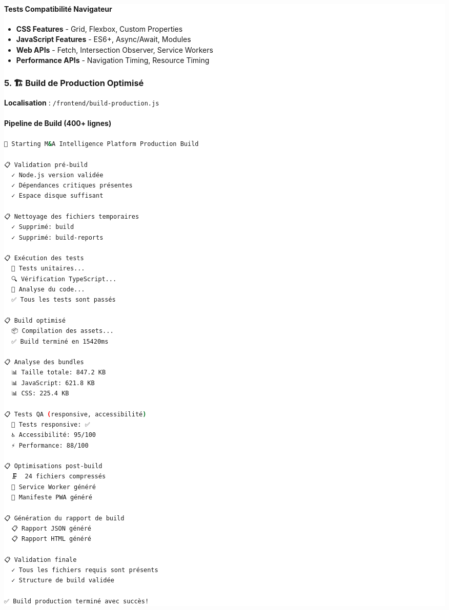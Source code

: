 #### Tests Compatibilité Navigateur
- **CSS Features** - Grid, Flexbox, Custom Properties
- **JavaScript Features** - ES6+, Async/Await, Modules  
- **Web APIs** - Fetch, Intersection Observer, Service Workers
- **Performance APIs** - Navigation Timing, Resource Timing

### 5. 🏗️ Build de Production Optimisé

**Localisation** : `/frontend/build-production.js`

#### Pipeline de Build (400+ lignes)
```bash
🚀 Starting M&A Intelligence Platform Production Build

📋 Validation pré-build
  ✓ Node.js version validée
  ✓ Dépendances critiques présentes
  ✓ Espace disque suffisant

📋 Nettoyage des fichiers temporaires
  ✓ Supprimé: build
  ✓ Supprimé: build-reports

📋 Exécution des tests
  🧪 Tests unitaires...
  🔍 Vérification TypeScript...
  📝 Analyse du code...
  ✅ Tous les tests sont passés

📋 Build optimisé
  📦 Compilation des assets...
  ✅ Build terminé en 15420ms

📋 Analyse des bundles
  📊 Taille totale: 847.2 KB
  📊 JavaScript: 621.8 KB
  📊 CSS: 225.4 KB

📋 Tests QA (responsive, accessibilité)
  📱 Tests responsive: ✅
  ♿ Accessibilité: 95/100
  ⚡ Performance: 88/100

📋 Optimisations post-build
  🗜️  24 fichiers compressés
  🔧 Service Worker généré
  📱 Manifeste PWA généré

📋 Génération du rapport de build
  📋 Rapport JSON généré
  📋 Rapport HTML généré

📋 Validation finale
  ✓ Tous les fichiers requis sont présents
  ✓ Structure de build validée

✅ Build production terminé avec succès!
```
